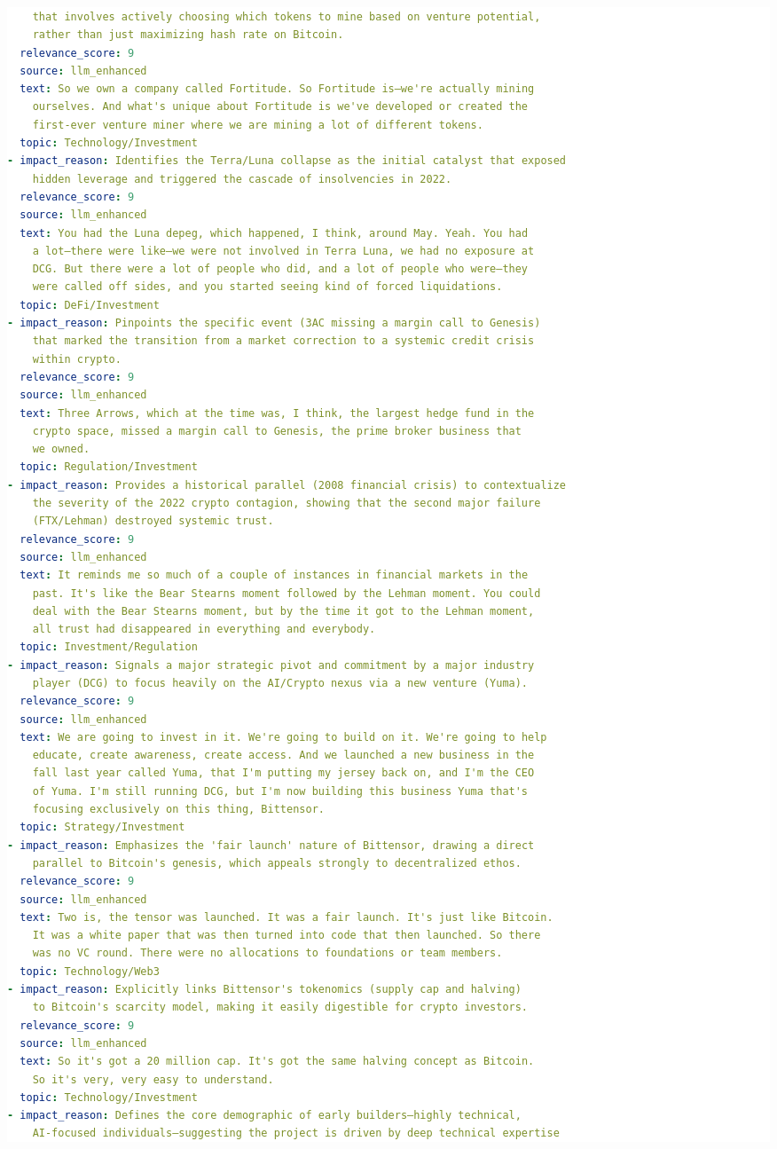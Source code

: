 ```yaml
    that involves actively choosing which tokens to mine based on venture potential,
    rather than just maximizing hash rate on Bitcoin.
  relevance_score: 9
  source: llm_enhanced
  text: So we own a company called Fortitude. So Fortitude is—we're actually mining
    ourselves. And what's unique about Fortitude is we've developed or created the
    first-ever venture miner where we are mining a lot of different tokens.
  topic: Technology/Investment
- impact_reason: Identifies the Terra/Luna collapse as the initial catalyst that exposed
    hidden leverage and triggered the cascade of insolvencies in 2022.
  relevance_score: 9
  source: llm_enhanced
  text: You had the Luna depeg, which happened, I think, around May. Yeah. You had
    a lot—there were like—we were not involved in Terra Luna, we had no exposure at
    DCG. But there were a lot of people who did, and a lot of people who were—they
    were called off sides, and you started seeing kind of forced liquidations.
  topic: DeFi/Investment
- impact_reason: Pinpoints the specific event (3AC missing a margin call to Genesis)
    that marked the transition from a market correction to a systemic credit crisis
    within crypto.
  relevance_score: 9
  source: llm_enhanced
  text: Three Arrows, which at the time was, I think, the largest hedge fund in the
    crypto space, missed a margin call to Genesis, the prime broker business that
    we owned.
  topic: Regulation/Investment
- impact_reason: Provides a historical parallel (2008 financial crisis) to contextualize
    the severity of the 2022 crypto contagion, showing that the second major failure
    (FTX/Lehman) destroyed systemic trust.
  relevance_score: 9
  source: llm_enhanced
  text: It reminds me so much of a couple of instances in financial markets in the
    past. It's like the Bear Stearns moment followed by the Lehman moment. You could
    deal with the Bear Stearns moment, but by the time it got to the Lehman moment,
    all trust had disappeared in everything and everybody.
  topic: Investment/Regulation
- impact_reason: Signals a major strategic pivot and commitment by a major industry
    player (DCG) to focus heavily on the AI/Crypto nexus via a new venture (Yuma).
  relevance_score: 9
  source: llm_enhanced
  text: We are going to invest in it. We're going to build on it. We're going to help
    educate, create awareness, create access. And we launched a new business in the
    fall last year called Yuma, that I'm putting my jersey back on, and I'm the CEO
    of Yuma. I'm still running DCG, but I'm now building this business Yuma that's
    focusing exclusively on this thing, Bittensor.
  topic: Strategy/Investment
- impact_reason: Emphasizes the 'fair launch' nature of Bittensor, drawing a direct
    parallel to Bitcoin's genesis, which appeals strongly to decentralized ethos.
  relevance_score: 9
  source: llm_enhanced
  text: Two is, the tensor was launched. It was a fair launch. It's just like Bitcoin.
    It was a white paper that was then turned into code that then launched. So there
    was no VC round. There were no allocations to foundations or team members.
  topic: Technology/Web3
- impact_reason: Explicitly links Bittensor's tokenomics (supply cap and halving)
    to Bitcoin's scarcity model, making it easily digestible for crypto investors.
  relevance_score: 9
  source: llm_enhanced
  text: So it's got a 20 million cap. It's got the same halving concept as Bitcoin.
    So it's very, very easy to understand.
  topic: Technology/Investment
- impact_reason: Defines the core demographic of early builders—highly technical,
    AI-focused individuals—suggesting the project is driven by deep technical expertise
```